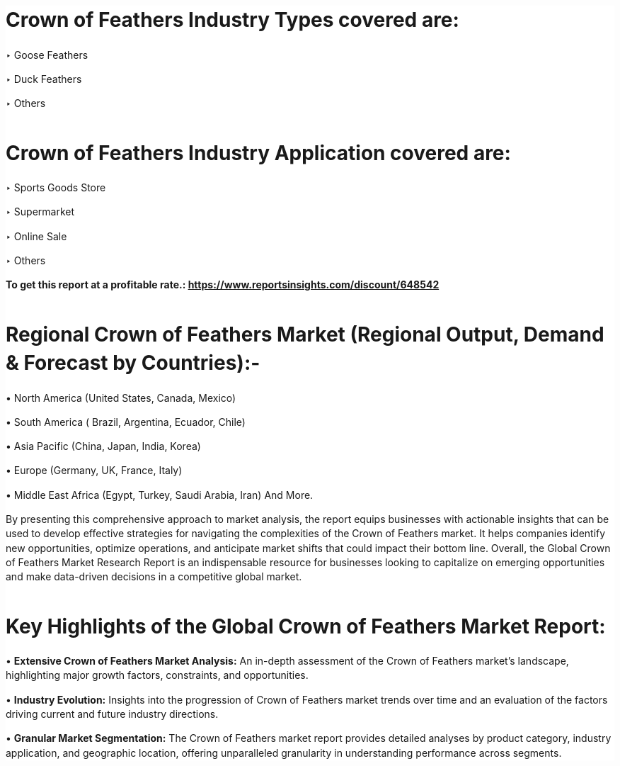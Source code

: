 # <strong>Crown of Feathers Industry Types covered are:</strong>

‣ Goose Feathers

‣ Duck Feathers

‣ Others

# <strong>Crown of Feathers Industry Application covered are:</strong>

‣ Sports Goods Store

‣ Supermarket

‣ Online Sale

‣ Others

<strong>To get this report at a profitable rate.: <a href=https://www.reportsinsights.com/discount/648542>https://www.reportsinsights.com/discount/648542</a></strong></font>

# <strong>Regional Crown of Feathers Market (Regional Output, Demand &amp; Forecast by Countries):-</strong>

• North America (United States, Canada, Mexico)

• South America ( Brazil, Argentina, Ecuador, Chile)

• Asia Pacific (China, Japan, India, Korea)

• Europe (Germany, UK, France, Italy)

• Middle East Africa (Egypt, Turkey, Saudi Arabia, Iran) And More.

By presenting this comprehensive approach to market analysis, the report equips businesses with actionable insights that can be used to develop effective strategies for navigating the complexities of the Crown of Feathers market. It helps companies identify new opportunities, optimize operations, and anticipate market shifts that could impact their bottom line. Overall, the Global Crown of Feathers Market Research Report is an indispensable resource for businesses looking to capitalize on emerging opportunities and make data-driven decisions in a competitive global market.

# <strong>Key Highlights of the Global Crown of Feathers Market Report:</strong>

• <strong>Extensive Crown of Feathers Market Analysis:</strong> An in-depth assessment of the Crown of Feathers market’s landscape, highlighting major growth factors, constraints, and opportunities.

• <strong>Industry Evolution:</strong> Insights into the progression of Crown of Feathers market trends over time and an evaluation of the factors driving current and future industry directions.

• <strong>Granular Market Segmentation:</strong> The Crown of Feathers market report provides detailed analyses by product category, industry application, and geographic location, offering unparalleled granularity in understanding performance across segments.
